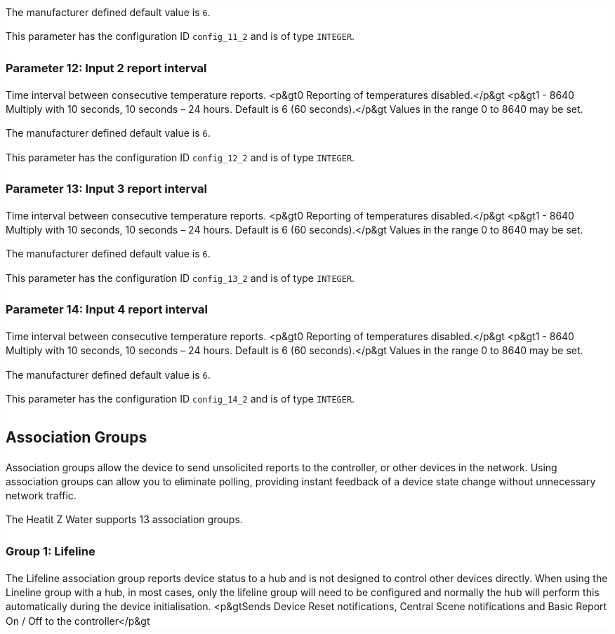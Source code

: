 The manufacturer defined default value is ```6```.

This parameter has the configuration ID ```config_11_2``` and is of type ```INTEGER```.


### Parameter 12: Input 2 report interval

Time interval between consecutive temperature reports.
<p&gt0 Reporting of temperatures disabled.</p&gt <p&gt1 - 8640 Multiply with 10 seconds, 10 seconds – 24 hours. Default is 6 (60 seconds).</p&gt
Values in the range 0 to 8640 may be set.

The manufacturer defined default value is ```6```.

This parameter has the configuration ID ```config_12_2``` and is of type ```INTEGER```.


### Parameter 13: Input 3 report interval

Time interval between consecutive temperature reports.
<p&gt0 Reporting of temperatures disabled.</p&gt <p&gt1 - 8640 Multiply with 10 seconds, 10 seconds – 24 hours. Default is 6 (60 seconds).</p&gt
Values in the range 0 to 8640 may be set.

The manufacturer defined default value is ```6```.

This parameter has the configuration ID ```config_13_2``` and is of type ```INTEGER```.


### Parameter 14: Input 4 report interval

Time interval between consecutive temperature reports.
<p&gt0 Reporting of temperatures disabled.</p&gt <p&gt1 - 8640 Multiply with 10 seconds, 10 seconds – 24 hours. Default is 6 (60 seconds).</p&gt
Values in the range 0 to 8640 may be set.

The manufacturer defined default value is ```6```.

This parameter has the configuration ID ```config_14_2``` and is of type ```INTEGER```.


## Association Groups

Association groups allow the device to send unsolicited reports to the controller, or other devices in the network. Using association groups can allow you to eliminate polling, providing instant feedback of a device state change without unnecessary network traffic.

The Heatit Z Water supports 13 association groups.

### Group 1: Lifeline

The Lifeline association group reports device status to a hub and is not designed to control other devices directly. When using the Lineline group with a hub, in most cases, only the lifeline group will need to be configured and normally the hub will perform this automatically during the device initialisation.
<p&gtSends Device Reset notifications, Central Scene notifications and Basic Report On / Off to the controller</p&gt
